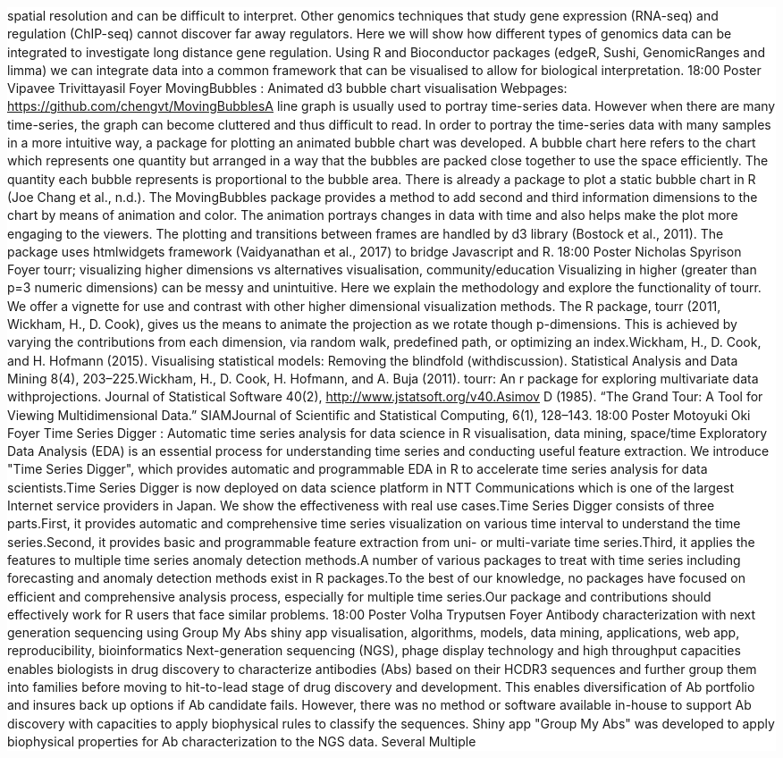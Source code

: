 spatial resolution and can be difficult to interpret. Other genomics techniques that study gene expression (RNA-seq) and regulation (ChIP-seq) cannot discover far away regulators. Here we will show how different types of genomics data can be integrated to investigate long distance gene regulation. Using R and Bioconductor packages (edgeR, Sushi, GenomicRanges and limma) we can integrate data into a common framework that can be visualised to allow for biological interpretation.</td></tr><tr class="clickable" data-toggle="collapse" id="188" data-target=".188collapsed">  <td>18:00</td>  <td>Poster</td>  <td>Vipavee Trivittayasil</td>  <td>Foyer</td>  <td>MovingBubbles : Animated d3 bubble chart</td>  <td>visualisation</td></tr><tr class="collapse out budgets 188collapsed">  <td colspan="6">Webpages: https://github.com/chengvt/MovingBubblesA line graph is usually used to portray time-series data. However when there are many time-series, the graph can become cluttered and thus difficult to read.  In order to portray the time-series data with many samples in a more intuitive way, a package for plotting an animated bubble chart was developed. A bubble chart here refers to the chart which represents one quantity but arranged in a way that the bubbles are packed close together to use the space efficiently. The quantity each bubble represents is proportional to the bubble area. There is already a package to plot a static bubble chart in R (Joe Chang et al., n.d.). The MovingBubbles package provides a method to add second and third information dimensions to the chart by means of animation and color. The animation portrays changes in data with time and also helps make the plot more engaging to the viewers. The plotting and transitions between frames are handled by d3 library (Bostock et al., 2011). The package uses htmlwidgets framework (Vaidyanathan et al., 2017) to bridge Javascript and R.</td></tr><tr class="clickable" data-toggle="collapse" id="189" data-target=".189collapsed">  <td>18:00</td>  <td>Poster</td>  <td>Nicholas Spyrison</td>  <td>Foyer</td>  <td>tourr; visualizing higher dimensions vs alternatives</td>  <td>visualisation, community/education</td></tr><tr class="collapse out budgets 189collapsed">  <td colspan="6">Visualizing in higher (greater than p=3 numeric dimensions) can be messy and unintuitive. Here we explain the methodology and explore the functionality of tourr. We offer a vignette for use and contrast with other higher dimensional visualization methods. The R package, tourr (2011, Wickham, H., D. Cook), gives us the means to animate the projection as we rotate though p-dimensions. This is achieved by varying the contributions from each dimension, via random walk, predefined path, or optimizing an index.Wickham, H., D. Cook, and H. Hofmann (2015). Visualising statistical models: Removing the blindfold (withdiscussion). Statistical Analysis and Data Mining 8(4), 203–225.Wickham, H., D. Cook, H. Hofmann, and A. Buja (2011). tourr: An r package for exploring multivariate data withprojections. Journal of Statistical Software 40(2), http://www.jstatsoft.org/v40.Asimov D (1985). “The Grand Tour: A Tool for Viewing Multidimensional Data.” SIAMJournal of Scientific and Statistical Computing, 6(1), 128–143.</td></tr><tr class="clickable" data-toggle="collapse" id="195" data-target=".195collapsed">  <td>18:00</td>  <td>Poster</td>  <td>Motoyuki Oki</td>  <td>Foyer</td>  <td>Time Series Digger : Automatic time series analysis for data science in R</td>  <td>visualisation, data mining, space/time</td></tr><tr class="collapse out budgets 195collapsed">  <td colspan="6">Exploratory Data Analysis (EDA) is an essential process for understanding time series and conducting useful feature extraction. We introduce "Time Series Digger", which provides automatic and programmable EDA in R to accelerate time series analysis for data scientists.Time Series Digger is now deployed on data science platform in NTT Communications which is one of the largest Internet service providers in Japan. We show the effectiveness with real use cases.Time Series Digger consists of three parts.First, it provides automatic and comprehensive time series visualization on various time interval to understand the time series.Second, it provides basic and programmable feature extraction from uni- or multi-variate time series.Third, it applies the features to multiple time series anomaly detection methods.A number of various packages to treat with time series including forecasting and anomaly detection methods exist in R packages.To the best of our knowledge, no packages have focused on efficient and comprehensive analysis process, especially for multiple time series.Our package and contributions should effectively work for R users that face similar problems.</td></tr><tr class="clickable" data-toggle="collapse" id="29" data-target=".29collapsed">  <td>18:00</td>  <td>Poster</td>  <td>Volha Tryputsen</td>  <td>Foyer</td>  <td>Antibody characterization with next generation sequencing using Group My Abs shiny app</td>  <td>visualisation, algorithms, models, data mining, applications, web app, reproducibility, bioinformatics</td></tr><tr class="collapse out budgets 29collapsed">  <td colspan="6">Next-generation sequencing (NGS), phage display technology and high throughput capacities enables biologists in drug discovery to characterize antibodies (Abs) based on their HCDR3 sequences and further group them into families before moving to hit-to-lead stage of drug discovery and development. This enables diversification of Ab portfolio and insures back up options if Ab candidate fails. However, there was no method or software available in-house to support Ab discovery with capacities to apply biophysical rules to classify the sequences. Shiny app "Group My Abs" was developed to apply biophysical properties for Ab characterization to the NGS data. Several Multiple